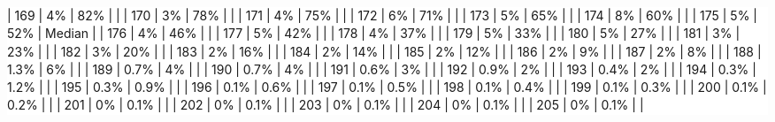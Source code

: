 | 169 | 4% | 82% |  |
| 170 | 3% | 78% |  |
| 171 | 4% | 75% |  |
| 172 | 6% | 71% |  |
| 173 | 5% | 65% |  |
| 174 | 8% | 60% |  |
| 175 | 5% | 52% | Median |
| 176 | 4% | 46% |  |
| 177 | 5% | 42% |  |
| 178 | 4% | 37% |  |
| 179 | 5% | 33% |  |
| 180 | 5% | 27% |  |
| 181 | 3% | 23% |  |
| 182 | 3% | 20% |  |
| 183 | 2% | 16% |  |
| 184 | 2% | 14% |  |
| 185 | 2% | 12% |  |
| 186 | 2% | 9% |  |
| 187 | 2% | 8% |  |
| 188 | 1.3% | 6% |  |
| 189 | 0.7% | 4% |  |
| 190 | 0.7% | 4% |  |
| 191 | 0.6% | 3% |  |
| 192 | 0.9% | 2% |  |
| 193 | 0.4% | 2% |  |
| 194 | 0.3% | 1.2% |  |
| 195 | 0.3% | 0.9% |  |
| 196 | 0.1% | 0.6% |  |
| 197 | 0.1% | 0.5% |  |
| 198 | 0.1% | 0.4% |  |
| 199 | 0.1% | 0.3% |  |
| 200 | 0.1% | 0.2% |  |
| 201 | 0% | 0.1% |  |
| 202 | 0% | 0.1% |  |
| 203 | 0% | 0.1% |  |
| 204 | 0% | 0.1% |  |
| 205 | 0% | 0.1% |  |
